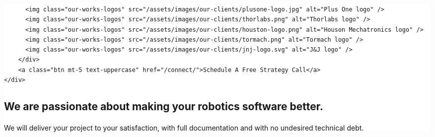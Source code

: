           <img class="our-works-logos" src="/assets/images/our-clients/plusone-logo.jpg" alt="Plus One logo" />
          <img class="our-works-logos" src="/assets/images/our-clients/thorlabs.png" alt="Thorlabs logo" />
          <img class="our-works-logos" src="/assets/images/our-clients/houston-logo.png" alt="Houson Mechatronics logo" />
          <img class="our-works-logos" src="/assets/images/our-clients/tormach.png" alt="Tormach logo" />
          <img class="our-works-logos" src="/assets/images/our-clients/jnj-logo.svg" alt="J&J logo" />
        </div>
        <a class="btn mt-5 text-uppercase" href="/connect/">Schedule A Free Strategy Call</a>
    </div>
</div>
<div class="container-fluid bg-grey">
  <div class="container block-padding-120">
      <div class="row align-items-center">
        <div class="col-12 col-lg-6">
            <div class="block-section">
                <h2 class="block-section__title">We are passionate about making your robotics software better.</h2>
                <div class="block-section__content">
                  <p>
                    We will deliver your project to your satisfaction, with full documentation and with no undesired technical debt.
                  </p>
                </div>
            </div>
        </div>
        <div class="col-12 col-lg-6">